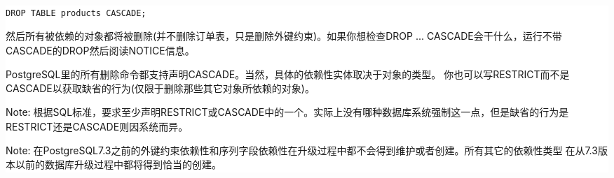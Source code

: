 ```
DROP TABLE products CASCADE;
```

然后所有被依赖的对象都将被删除(并不删除订单表，只是删除外键约束)。如果你想检查DROP ... CASCADE会干什么，运行不带CASCADE的DROP然后阅读NOTICE信息。

PostgreSQL里的所有删除命令都支持声明CASCADE。当然，具体的依赖性实体取决于对象的类型。 你也可以写RESTRICT而不是CASCADE以获取缺省的行为(仅限于删除那些其它对象所依赖的对象)。

Note: 根据SQL标准，要求至少声明RESTRICT或CASCADE中的一个。实际上没有哪种数据库系统强制这一点，但是缺省的行为是RESTRICT还是CASCADE则因系统而异。

Note: 在PostgreSQL7.3之前的外键约束依赖性和序列字段依赖性在升级过程中都不会得到维护或者创建。所有其它的依赖性类型 在从7.3版本以前的数据库升级过程中都将得到恰当的创建。
